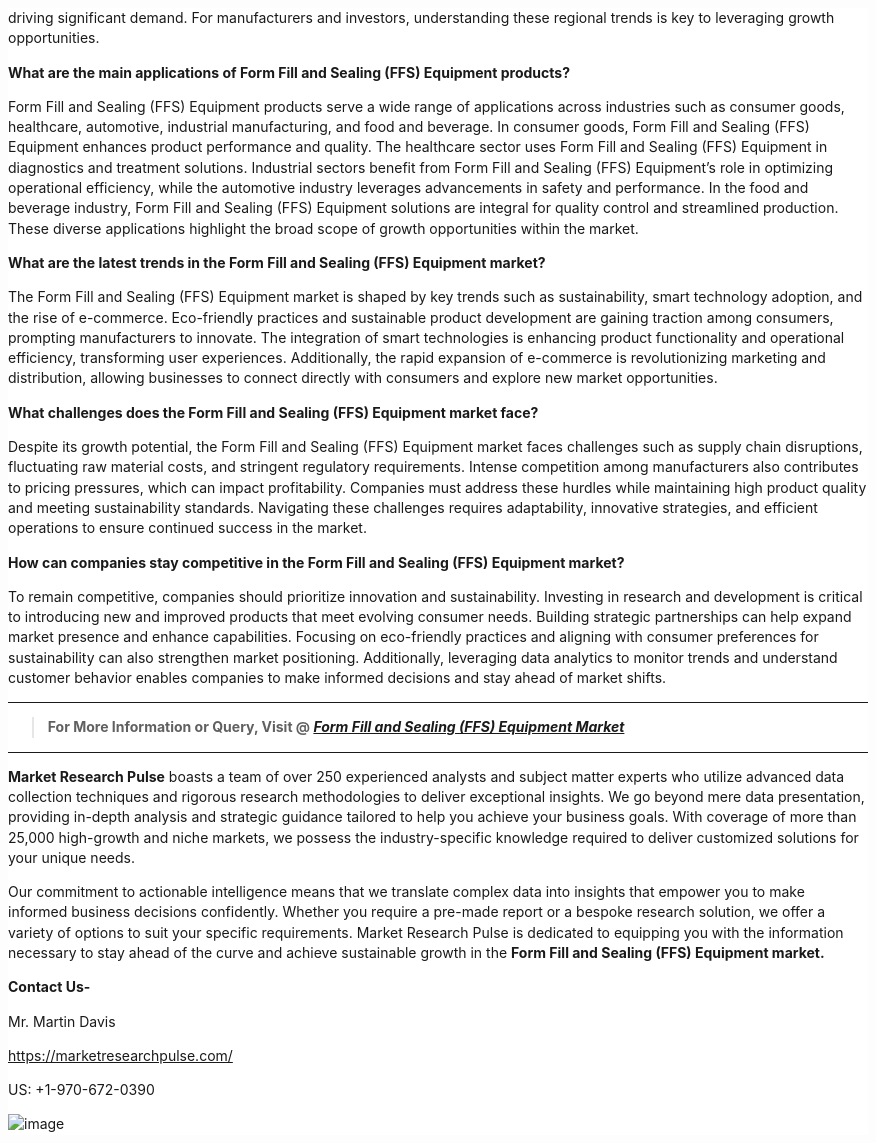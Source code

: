 driving significant demand. For manufacturers and investors, understanding these regional trends is key to leveraging growth opportunities.</p><p><strong>What are the main applications of Form Fill and Sealing (FFS) Equipment products?</strong></p><p>Form Fill and Sealing (FFS) Equipment products serve a wide range of applications across industries such as consumer goods, healthcare, automotive, industrial manufacturing, and food and beverage. In consumer goods, Form Fill and Sealing (FFS) Equipment enhances product performance and quality. The healthcare sector uses Form Fill and Sealing (FFS) Equipment in diagnostics and treatment solutions. Industrial sectors benefit from Form Fill and Sealing (FFS) Equipment&rsquo;s role in optimizing operational efficiency, while the automotive industry leverages advancements in safety and performance. In the food and beverage industry, Form Fill and Sealing (FFS) Equipment solutions are integral for quality control and streamlined production. These diverse applications highlight the broad scope of growth opportunities within the market.</p><p><strong>What are the latest trends in the Form Fill and Sealing (FFS) Equipment market?</strong></p><p>The Form Fill and Sealing (FFS) Equipment market is shaped by key trends such as sustainability, smart technology adoption, and the rise of e-commerce. Eco-friendly practices and sustainable product development are gaining traction among consumers, prompting manufacturers to innovate. The integration of smart technologies is enhancing product functionality and operational efficiency, transforming user experiences. Additionally, the rapid expansion of e-commerce is revolutionizing marketing and distribution, allowing businesses to connect directly with consumers and explore new market opportunities.</p><p><strong>What challenges does the Form Fill and Sealing (FFS) Equipment market face?</strong></p><p>Despite its growth potential, the Form Fill and Sealing (FFS) Equipment market faces challenges such as supply chain disruptions, fluctuating raw material costs, and stringent regulatory requirements. Intense competition among manufacturers also contributes to pricing pressures, which can impact profitability. Companies must address these hurdles while maintaining high product quality and meeting sustainability standards. Navigating these challenges requires adaptability, innovative strategies, and efficient operations to ensure continued success in the market.</p><p><strong>How can companies stay competitive in the Form Fill and Sealing (FFS) Equipment market?</strong></p><p>To remain competitive, companies should prioritize innovation and sustainability. Investing in research and development is critical to introducing new and improved products that meet evolving consumer needs. Building strategic partnerships can help expand market presence and enhance capabilities. Focusing on eco-friendly practices and aligning with consumer preferences for sustainability can also strengthen market positioning. Additionally, leveraging data analytics to monitor trends and understand customer behavior enables companies to make informed decisions and stay ahead of market shifts.</p><hr /><blockquote><p><strong>For More Information or Query, Visit @&nbsp;<em><a href="https://marketresearchpulse.com/report/68027/form-fill-and-sealing-ffs-equipment-market?utm_source=Linkedin&utm_medium=030">Form Fill and Sealing (FFS) Equipment Market</a></em></strong></p></blockquote><hr /><p><strong>Market Research Pulse</strong> boasts a team of over 250 experienced analysts and subject matter experts who utilize advanced data collection techniques and rigorous research methodologies to deliver exceptional insights. We go beyond mere data presentation, providing in-depth analysis and strategic guidance tailored to help you achieve your business goals. With coverage of more than 25,000 high-growth and niche markets, we possess the industry-specific knowledge required to deliver customized solutions for your unique needs.</p><p>Our commitment to actionable intelligence means that we translate complex data into insights that empower you to make informed business decisions confidently. Whether you require a pre-made report or a bespoke research solution, we offer a variety of options to suit your specific requirements. Market Research Pulse is dedicated to equipping you with the information necessary to stay ahead of the curve and achieve sustainable growth in the <strong>Form Fill and Sealing (FFS) Equipment market.</strong></p><p><strong>Contact Us-</strong></p><p>Mr. Martin Davis</p><p>https://marketresearchpulse.com/</p><p>US: +1-970-672-0390</p>
![image](https://github.com/user-attachments/assets/fd6f313d-72e1-445e-b3d8-9a127635e4d6)
